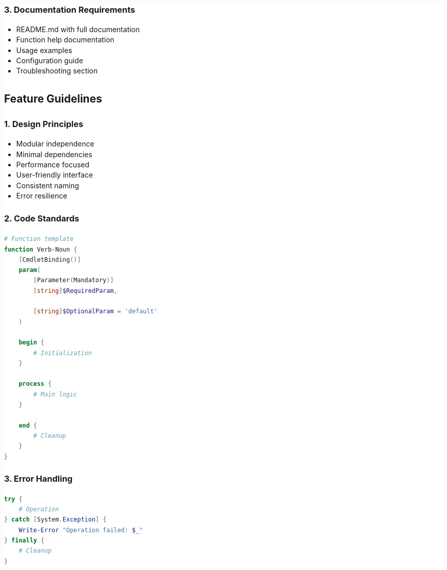 ### 3. Documentation Requirements
- README.md with full documentation
- Function help documentation
- Usage examples
- Configuration guide
- Troubleshooting section

## Feature Guidelines

### 1. Design Principles
- Modular independence
- Minimal dependencies
- Performance focused
- User-friendly interface
- Consistent naming
- Error resilience

### 2. Code Standards
```powershell
# Function template
function Verb-Noun {
    [CmdletBinding()]
    param(
        [Parameter(Mandatory)]
        [string]$RequiredParam,
        
        [string]$OptionalParam = 'default'
    )
    
    begin {
        # Initialization
    }
    
    process {
        # Main logic
    }
    
    end {
        # Cleanup
    }
}
```

### 3. Error Handling
```powershell
try {
    # Operation
} catch [System.Exception] {
    Write-Error "Operation failed: $_"
} finally {
    # Cleanup
}
```
